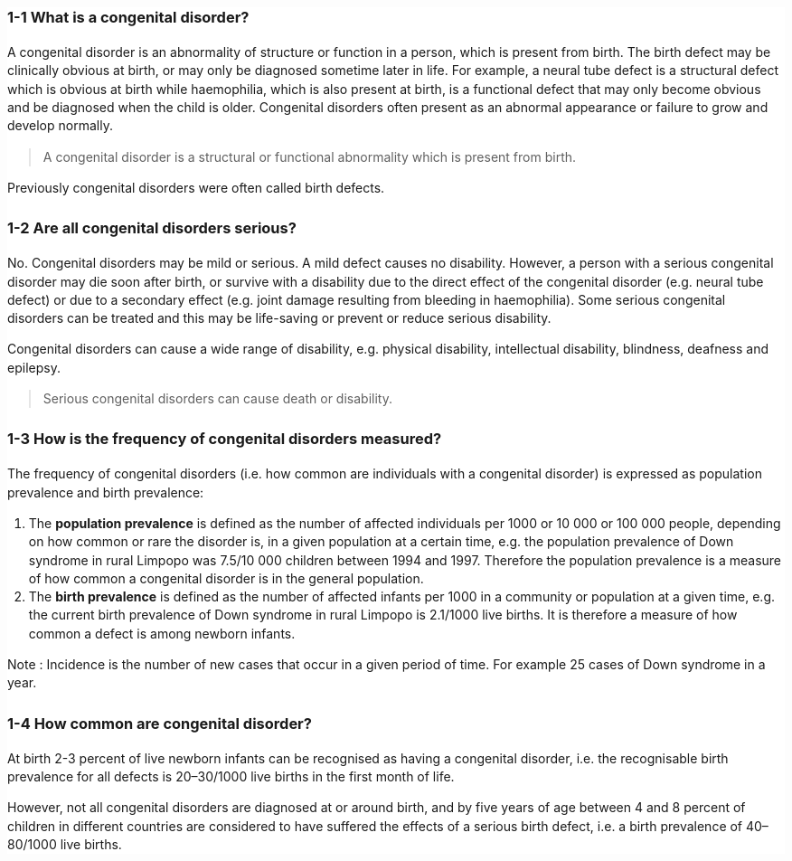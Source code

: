### 1-1 What is a congenital disorder?

A congenital disorder is an abnormality of structure or function in a person, which is present from birth. The birth defect may be clinically obvious at birth, or may only be diagnosed sometime later in life. For example, a neural tube defect is a structural defect which is obvious at birth while haemophilia, which is also present at birth, is a functional defect that may only become obvious and be diagnosed when the child is older. Congenital disorders often present as an abnormal appearance or failure to grow and develop normally.

> A congenital disorder is a structural or functional abnormality which is present from birth.

Previously congenital disorders were often called birth defects.

### 1-2 Are all congenital disorders serious?

No. Congenital disorders may be mild or serious. A mild defect causes no disability. However, a person with a serious congenital disorder may die soon after birth, or survive with a disability due to the direct effect of the congenital disorder (e.g. neural tube defect) or due to a secondary effect (e.g. joint damage resulting from bleeding in haemophilia). Some serious congenital disorders can be treated and this may be life-saving or prevent or reduce serious disability.

Congenital disorders can cause a wide range of disability, e.g. physical disability, intellectual disability, blindness, deafness and epilepsy.

> Serious congenital disorders can cause death or disability.

### 1-3 How is the frequency of congenital disorders measured?

The frequency of congenital disorders (i.e. how common are individuals with a congenital disorder) is expressed as population prevalence and birth prevalence:

1.	The **population prevalence** is defined as the number of affected individuals per 1000 or 10 000 or 100 000 people, depending on how common or rare the disorder is, in a given population at a certain time, e.g. the population prevalence of Down syndrome in rural Limpopo was 7.5/10 000 children between 1994 and 1997. Therefore the population prevalence is a measure of how common a congenital disorder is in the general population.
2.	The **birth prevalence** is defined as the number of affected infants per 1000 in a community or population at a given time, e.g. the current birth prevalence of Down syndrome in rural Limpopo is 2.1/1000 live births. It is therefore a measure of how common a defect is among newborn infants.

Note
:	Incidence is the number of new cases that occur in a given period of time. For example 25 cases of Down syndrome in a year.

### 1-4 How common are congenital disorder?

At birth 2-3 percent of live newborn infants can be recognised as having a congenital disorder, i.e. the recognisable birth prevalence for all defects is 20–30/1000 live births in the first month of life.

However, not all congenital disorders are diagnosed at or around birth, and by five years of age between 4 and 8 percent of children in different countries are considered to have suffered the effects of a serious birth defect, i.e. a birth prevalence of 40–80/1000 live births.
